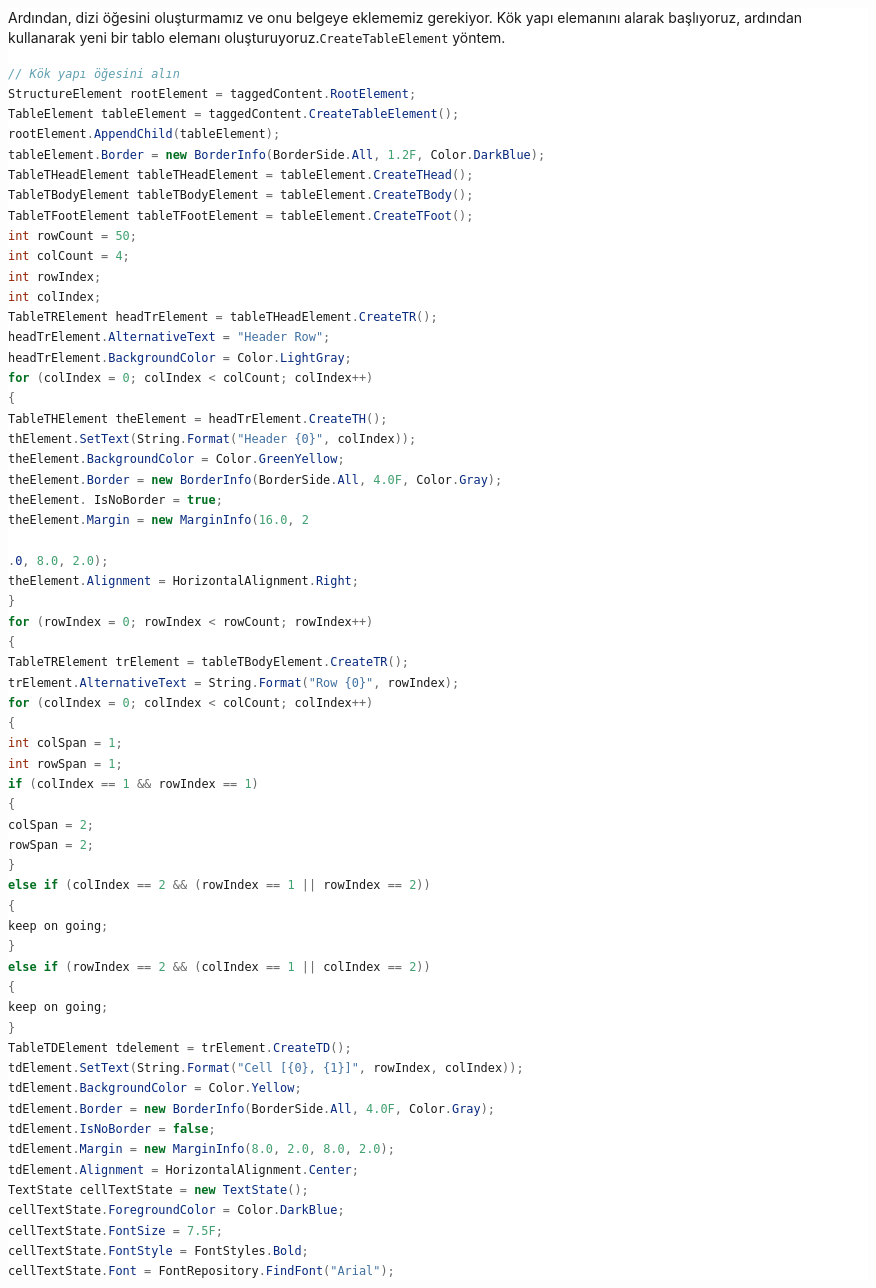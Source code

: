  Ardından, dizi öğesini oluşturmamız ve onu belgeye eklememiz gerekiyor. Kök yapı elemanını alarak başlıyoruz, ardından kullanarak yeni bir tablo elemanı oluşturuyoruz.`CreateTableElement` yöntem.

```csharp
// Kök yapı öğesini alın
StructureElement rootElement = taggedContent.RootElement;
TableElement tableElement = taggedContent.CreateTableElement();
rootElement.AppendChild(tableElement);
tableElement.Border = new BorderInfo(BorderSide.All, 1.2F, Color.DarkBlue);
TableTHeadElement tableTHeadElement = tableElement.CreateTHead();
TableTBodyElement tableTBodyElement = tableElement.CreateTBody();
TableTFootElement tableTFootElement = tableElement.CreateTFoot();
int rowCount = 50;
int colCount = 4;
int rowIndex;
int colIndex;
TableTRElement headTrElement = tableTHeadElement.CreateTR();
headTrElement.AlternativeText = "Header Row";
headTrElement.BackgroundColor = Color.LightGray;
for (colIndex = 0; colIndex < colCount; colIndex++)
{
TableTHElement theElement = headTrElement.CreateTH();
thElement.SetText(String.Format("Header {0}", colIndex));
theElement.BackgroundColor = Color.GreenYellow;
theElement.Border = new BorderInfo(BorderSide.All, 4.0F, Color.Gray);
theElement. IsNoBorder = true;
theElement.Margin = new MarginInfo(16.0, 2

.0, 8.0, 2.0);
theElement.Alignment = HorizontalAlignment.Right;
}
for (rowIndex = 0; rowIndex < rowCount; rowIndex++)
{
TableTRElement trElement = tableTBodyElement.CreateTR();
trElement.AlternativeText = String.Format("Row {0}", rowIndex);
for (colIndex = 0; colIndex < colCount; colIndex++)
{
int colSpan = 1;
int rowSpan = 1;
if (colIndex == 1 && rowIndex == 1)
{
colSpan = 2;
rowSpan = 2;
}
else if (colIndex == 2 && (rowIndex == 1 || rowIndex == 2))
{
keep on going;
}
else if (rowIndex == 2 && (colIndex == 1 || colIndex == 2))
{
keep on going;
}
TableTDElement tdelement = trElement.CreateTD();
tdElement.SetText(String.Format("Cell [{0}, {1}]", rowIndex, colIndex));
tdElement.BackgroundColor = Color.Yellow;
tdElement.Border = new BorderInfo(BorderSide.All, 4.0F, Color.Gray);
tdElement.IsNoBorder = false;
tdElement.Margin = new MarginInfo(8.0, 2.0, 8.0, 2.0);
tdElement.Alignment = HorizontalAlignment.Center;
TextState cellTextState = new TextState();
cellTextState.ForegroundColor = Color.DarkBlue;
cellTextState.FontSize = 7.5F;
cellTextState.FontStyle = FontStyles.Bold;
cellTextState.Font = FontRepository.FindFont("Arial");
```